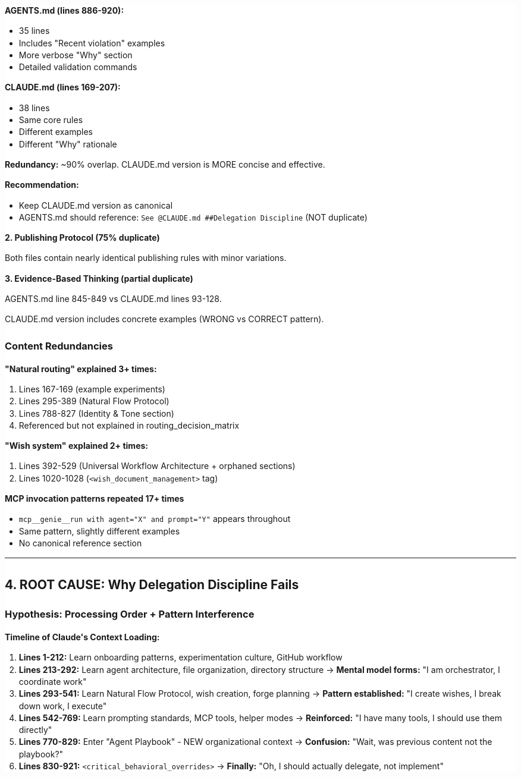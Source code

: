 **AGENTS.md (lines 886-920):**
- 35 lines
- Includes "Recent violation" examples
- More verbose "Why" section
- Detailed validation commands

**CLAUDE.md (lines 169-207):**
- 38 lines
- Same core rules
- Different examples
- Different "Why" rationale

**Redundancy:** ~90% overlap. CLAUDE.md version is MORE concise and effective.

**Recommendation:**
- Keep CLAUDE.md version as canonical
- AGENTS.md should reference: `See @CLAUDE.md ##Delegation Discipline` (NOT duplicate)

**2. Publishing Protocol (75% duplicate)**

Both files contain nearly identical publishing rules with minor variations.

**3. Evidence-Based Thinking (partial duplicate)**

AGENTS.md line 845-849 vs CLAUDE.md lines 93-128.

CLAUDE.md version includes concrete examples (WRONG vs CORRECT pattern).

### Content Redundancies

**"Natural routing" explained 3+ times:**
1. Lines 167-169 (example experiments)
2. Lines 295-389 (Natural Flow Protocol)
3. Lines 788-827 (Identity & Tone section)
4. Referenced but not explained in routing_decision_matrix

**"Wish system" explained 2+ times:**
1. Lines 392-529 (Universal Workflow Architecture + orphaned sections)
2. Lines 1020-1028 (`<wish_document_management>` tag)

**MCP invocation patterns repeated 17+ times**
- `mcp__genie__run with agent="X" and prompt="Y"` appears throughout
- Same pattern, slightly different examples
- No canonical reference section

---

## 4. ROOT CAUSE: Why Delegation Discipline Fails

### Hypothesis: Processing Order + Pattern Interference

**Timeline of Claude's Context Loading:**

1. **Lines 1-212:** Learn onboarding patterns, experimentation culture, GitHub workflow
2. **Lines 213-292:** Learn agent architecture, file organization, directory structure
   → **Mental model forms:** "I am orchestrator, I coordinate work"
3. **Lines 293-541:** Learn Natural Flow Protocol, wish creation, forge planning
   → **Pattern established:** "I create wishes, I break down work, I execute"
4. **Lines 542-769:** Learn prompting standards, MCP tools, helper modes
   → **Reinforced:** "I have many tools, I should use them directly"
5. **Lines 770-829:** Enter "Agent Playbook" - NEW organizational context
   → **Confusion:** "Wait, was previous content not the playbook?"
6. **Lines 830-921:** `<critical_behavioral_overrides>`
   → **Finally:** "Oh, I should actually delegate, not implement"
